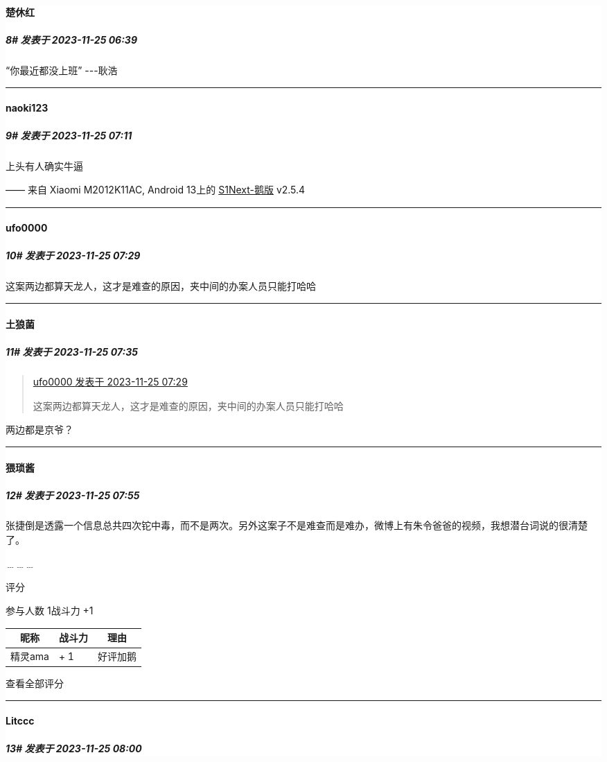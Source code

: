 ####  楚休红  
##### 8#       发表于 2023-11-25 06:39

“你最近都没上班” ---耿浩

*****

####  naoki123  
##### 9#       发表于 2023-11-25 07:11

上头有人确实牛逼

—— 来自 Xiaomi M2012K11AC, Android 13上的 [S1Next-鹅版](https://github.com/ykrank/S1-Next/releases) v2.5.4

*****

####  ufo0000  
##### 10#       发表于 2023-11-25 07:29

这案两边都算天龙人，这才是难查的原因，夹中间的办案人员只能打哈哈

*****

####  土狼菌  
##### 11#       发表于 2023-11-25 07:35

<blockquote><a href="httphttps://bbs.saraba1st.com/2b/forum.php?mod=redirect&amp;goto=findpost&amp;pid=63133828&amp;ptid=2161873" target="_blank">ufo0000 发表于 2023-11-25 07:29</a>

这案两边都算天龙人，这才是难查的原因，夹中间的办案人员只能打哈哈</blockquote>
两边都是京爷？

*****

####  猥琐酱  
##### 12#       发表于 2023-11-25 07:55

张捷倒是透露一个信息总共四次铊中毒，而不是两次。另外这案子不是难查而是难办，微博上有朱令爸爸的视频，我想潜台词说的很清楚了。

﹍﹍﹍

评分

 参与人数 1战斗力 +1

|昵称|战斗力|理由|
|----|---|---|
| 精灵ama| + 1|好评加鹅|

查看全部评分

*****

####  Litccc  
##### 13#       发表于 2023-11-25 08:00
